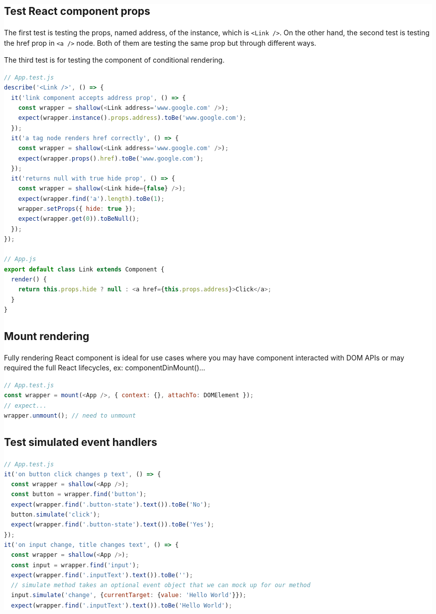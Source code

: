 ## Test React component props

The first test is testing the props, named address, of the instance, which is `<Link />`. On the other hand, the second test is testing the href prop in `<a />` node. Both of them are testing the same prop but through different ways.

The third test is for testing the component of conditional rendering.

```javascript
// App.test.js
describe('<Link />', () => {
  it('link component accepts address prop', () => {
    const wrapper = shallow(<Link address='www.google.com' />);
    expect(wrapper.instance().props.address).toBe('www.google.com');
  });
  it('a tag node renders href correctly', () => {
    const wrapper = shallow(<Link address='www.google.com' />);
    expect(wrapper.props().href).toBe('www.google.com');
  });
  it('returns null with true hide prop', () => {
    const wrapper = shallow(<Link hide={false} />);
    expect(wrapper.find('a').length).toBe(1);
    wrapper.setProps({ hide: true });
    expect(wrapper.get(0)).toBeNull();
  });
});

// App.js
export default class Link extends Component {
  render() {
    return this.props.hide ? null : <a href={this.props.address}>Click</a>;
  }
}
```

## Mount rendering

Fully rendering React component is ideal for use cases where you may have component interacted with DOM APIs or may required the full React lifecycles, ex: componentDinMount()...

```javascript
// App.test.js
const wrapper = mount(<App />, { context: {}, attachTo: DOMElement });
// expect...
wrapper.unmount(); // need to unmount
```

## Test simulated event handlers

```javascript
// App.test.js
it('on button click changes p text', () => {
  const wrapper = shallow(<App />);
  const button = wrapper.find('button');
  expect(wrapper.find('.button-state').text()).toBe('No');
  button.simulate('click');
  expect(wrapper.find('.button-state').text()).toBe('Yes');
});
it('on input change, title changes text', () => {
  const wrapper = shallow(<App />);
  const input = wrapper.find('input');
  expect(wrapper.find('.inputText').text()).toBe('');
  // simulate method takes an optional event object that we can mock up for our method
  input.simulate('change', {currentTarget: {value: 'Hello World'}});
  expect(wrapper.find('.inputText').text()).toBe('Hello World');
```